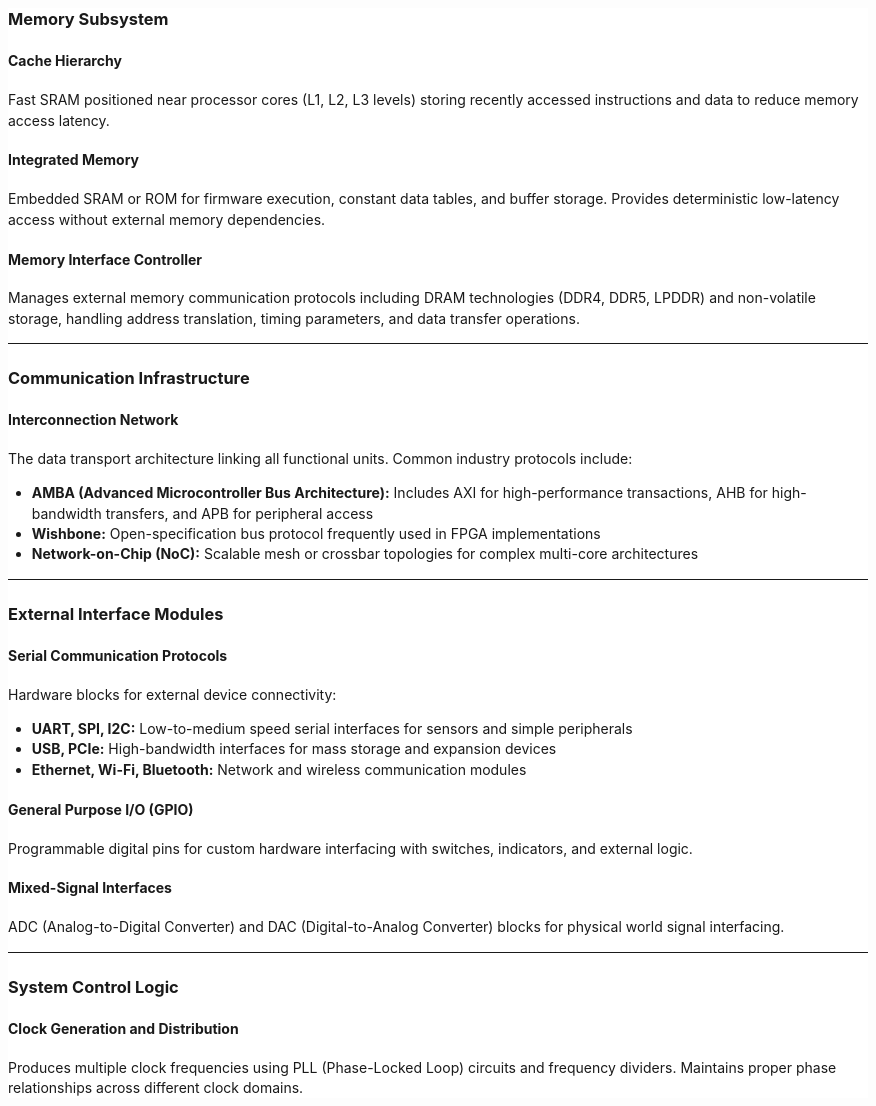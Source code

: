 
### Memory Subsystem

#### Cache Hierarchy
Fast SRAM positioned near processor cores (L1, L2, L3 levels) storing recently accessed instructions and data to reduce memory access latency.

#### Integrated Memory
Embedded SRAM or ROM for firmware execution, constant data tables, and buffer storage. Provides deterministic low-latency access without external memory dependencies.

#### Memory Interface Controller
Manages external memory communication protocols including DRAM technologies (DDR4, DDR5, LPDDR) and non-volatile storage, handling address translation, timing parameters, and data transfer operations.

---

### Communication Infrastructure

#### Interconnection Network
The data transport architecture linking all functional units. Common industry protocols include:

- **AMBA (Advanced Microcontroller Bus Architecture):** Includes AXI for high-performance transactions, AHB for high-bandwidth transfers, and APB for peripheral access
- **Wishbone:** Open-specification bus protocol frequently used in FPGA implementations
- **Network-on-Chip (NoC):** Scalable mesh or crossbar topologies for complex multi-core architectures

---

### External Interface Modules

#### Serial Communication Protocols
Hardware blocks for external device connectivity:

- **UART, SPI, I2C:** Low-to-medium speed serial interfaces for sensors and simple peripherals
- **USB, PCIe:** High-bandwidth interfaces for mass storage and expansion devices
- **Ethernet, Wi-Fi, Bluetooth:** Network and wireless communication modules

#### General Purpose I/O (GPIO)
Programmable digital pins for custom hardware interfacing with switches, indicators, and external logic.

#### Mixed-Signal Interfaces
ADC (Analog-to-Digital Converter) and DAC (Digital-to-Analog Converter) blocks for physical world signal interfacing.

---

### System Control Logic

#### Clock Generation and Distribution
Produces multiple clock frequencies using PLL (Phase-Locked Loop) circuits and frequency dividers. Maintains proper phase relationships across different clock domains.
